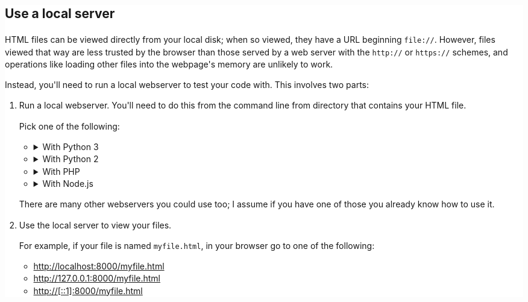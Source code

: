 ## Use a local server

HTML files can be viewed directly from your local disk;
when so viewed, they have a URL beginning `file://`.
However, files viewed that way are less trusted by the browser than those served by a web server with the `http://` or `https://` schemes,
and operations like loading other files into the webpage's memory are unlikely to work.

Instead, you'll need to run a local webserver to test your code with.
This involves two parts:

1. Run a local webserver.
    You'll need to do this from the command line from directory that contains your HTML file.
    
    Pick one of the following:
    
    -  <details><summary>With Python 3</summary>
        
        ````sh
        python -m http.server
        ````
        
        </details>
    
    -   <details><summary>With Python 2</summary>
        
        ````sh
        python -m SimpleHTTPServer
        ````
        
        </details>

    -   <details><summary>With PHP</summary>
        
        ````sh
        php -S [::1]:8080
        ````
        
        </details>

    -   <details><summary>With Node.js</summary>
        Install once with `npm install -g httpserver`{.sh}.
        
        Once installed, run

        ````sh
        httpserver 8000 localhost
        ````
        
        </details>
    
    There are many other webservers you could use too; I assume if you have one of those you already know how to use it.

2. Use the local server to view your files.

    For example, if your file is named `myfile.html`, in your browser go to one of the following:
    
    - <http://localhost:8000/myfile.html>
    - <http://127.0.0.1:8000/myfile.html>
    - <http://[::1]:8000/myfile.html>
    